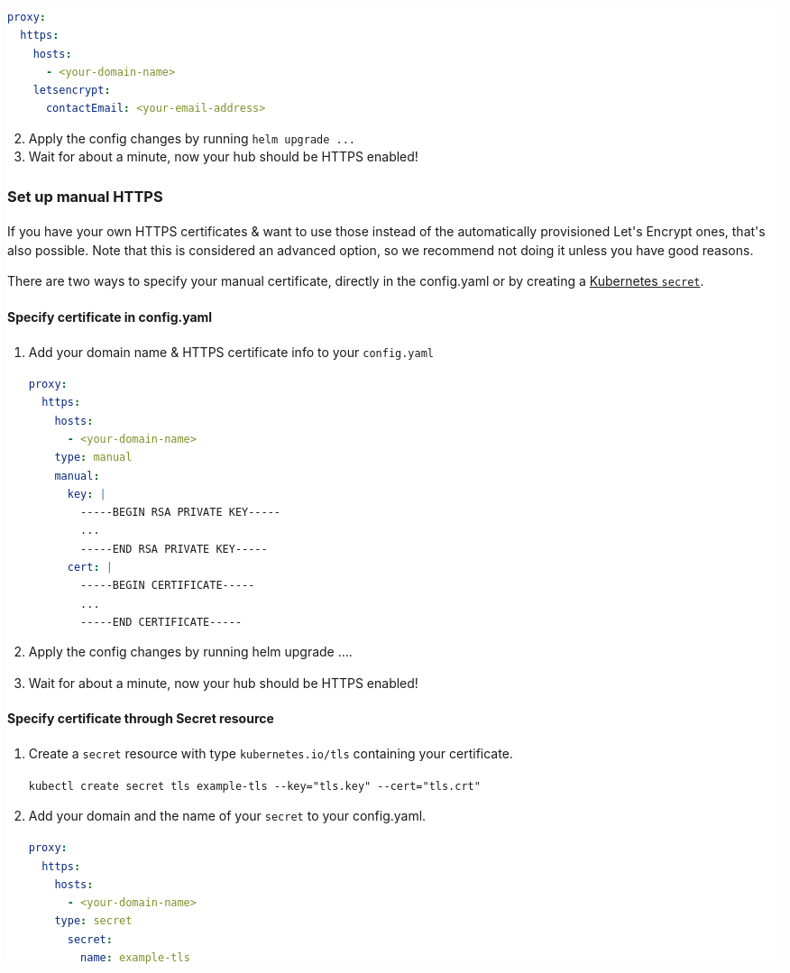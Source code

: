    ```yaml
   proxy:
     https:
       hosts:
         - <your-domain-name>
       letsencrypt:
         contactEmail: <your-email-address>
   ```

2. Apply the config changes by running `helm upgrade ...`
3. Wait for about a minute, now your hub should be HTTPS enabled!

### Set up manual HTTPS

If you have your own HTTPS certificates & want to use those instead of the automatically provisioned Let's Encrypt ones, that's also possible. Note that this is considered an advanced option, so we recommend not doing it unless you have good reasons.

There are two ways to specify your manual certificate, directly in the config.yaml or by creating a [Kubernetes `secret`](https://kubernetes.io/docs/concepts/configuration/secret/).

#### Specify certificate in config.yaml

1.  Add your domain name & HTTPS certificate info to your `config.yaml`

    ```yaml
    proxy:
      https:
        hosts:
          - <your-domain-name>
        type: manual
        manual:
          key: |
            -----BEGIN RSA PRIVATE KEY-----
            ...
            -----END RSA PRIVATE KEY-----
          cert: |
            -----BEGIN CERTIFICATE-----
            ...
            -----END CERTIFICATE-----
    ```

2. Apply the config changes by running helm upgrade ....
3. Wait for about a minute, now your hub should be HTTPS enabled!


#### Specify certificate through Secret resource

1. Create a `secret` resource with type `kubernetes.io/tls` containing your certificate.

   `kubectl create secret tls example-tls --key="tls.key" --cert="tls.crt"`

2. Add your domain and the name of your `secret` to your config.yaml.

    ```yaml
    proxy:
      https:
        hosts:
          - <your-domain-name>
        type: secret
          secret:
            name: example-tls
    ```
